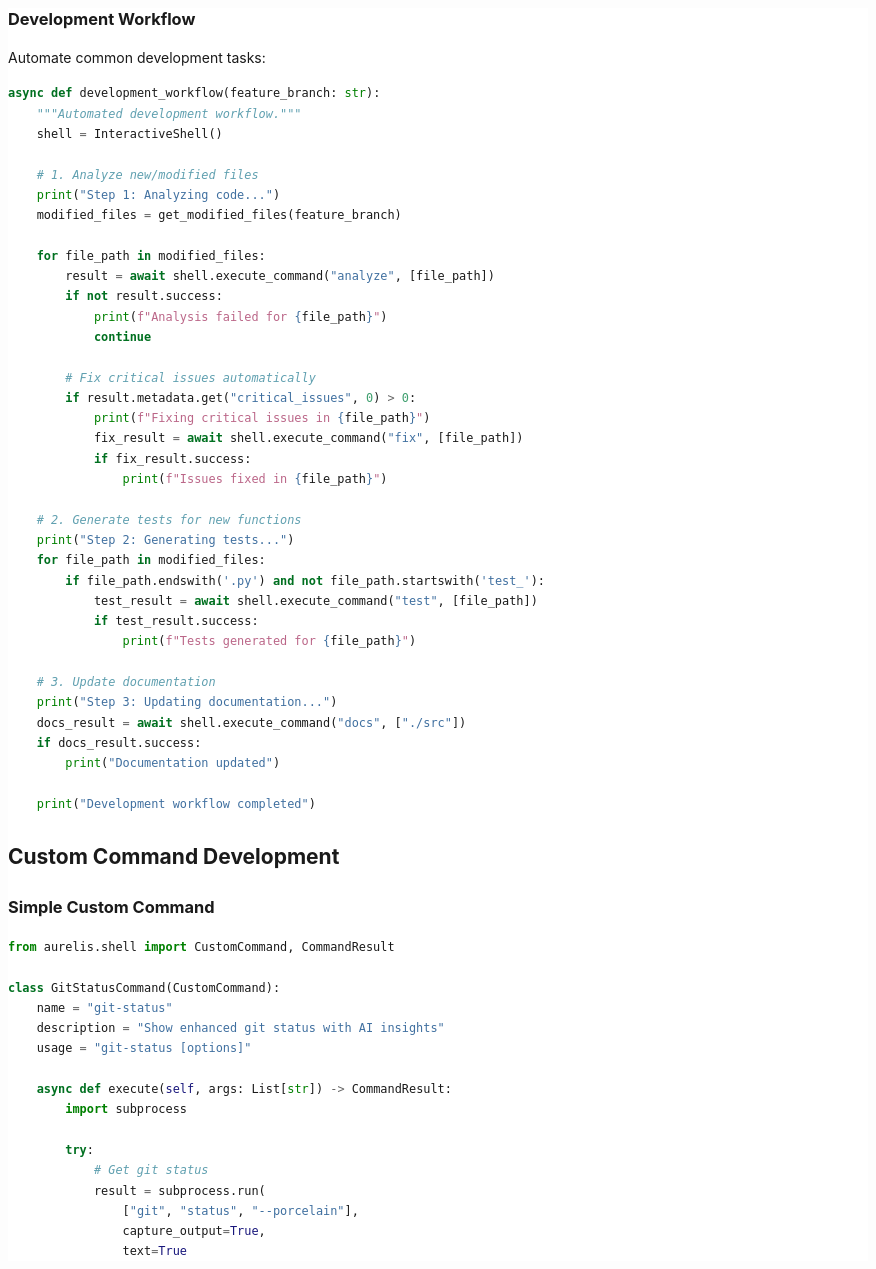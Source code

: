 ### Development Workflow

Automate common development tasks:

```python
async def development_workflow(feature_branch: str):
    """Automated development workflow."""
    shell = InteractiveShell()
    
    # 1. Analyze new/modified files
    print("Step 1: Analyzing code...")
    modified_files = get_modified_files(feature_branch)
    
    for file_path in modified_files:
        result = await shell.execute_command("analyze", [file_path])
        if not result.success:
            print(f"Analysis failed for {file_path}")
            continue
        
        # Fix critical issues automatically
        if result.metadata.get("critical_issues", 0) > 0:
            print(f"Fixing critical issues in {file_path}")
            fix_result = await shell.execute_command("fix", [file_path])
            if fix_result.success:
                print(f"Issues fixed in {file_path}")
    
    # 2. Generate tests for new functions
    print("Step 2: Generating tests...")
    for file_path in modified_files:
        if file_path.endswith('.py') and not file_path.startswith('test_'):
            test_result = await shell.execute_command("test", [file_path])
            if test_result.success:
                print(f"Tests generated for {file_path}")
    
    # 3. Update documentation
    print("Step 3: Updating documentation...")
    docs_result = await shell.execute_command("docs", ["./src"])
    if docs_result.success:
        print("Documentation updated")
    
    print("Development workflow completed")
```

## Custom Command Development

### Simple Custom Command

```python
from aurelis.shell import CustomCommand, CommandResult

class GitStatusCommand(CustomCommand):
    name = "git-status"
    description = "Show enhanced git status with AI insights"
    usage = "git-status [options]"
    
    async def execute(self, args: List[str]) -> CommandResult:
        import subprocess
        
        try:
            # Get git status
            result = subprocess.run(
                ["git", "status", "--porcelain"],
                capture_output=True,
                text=True
```